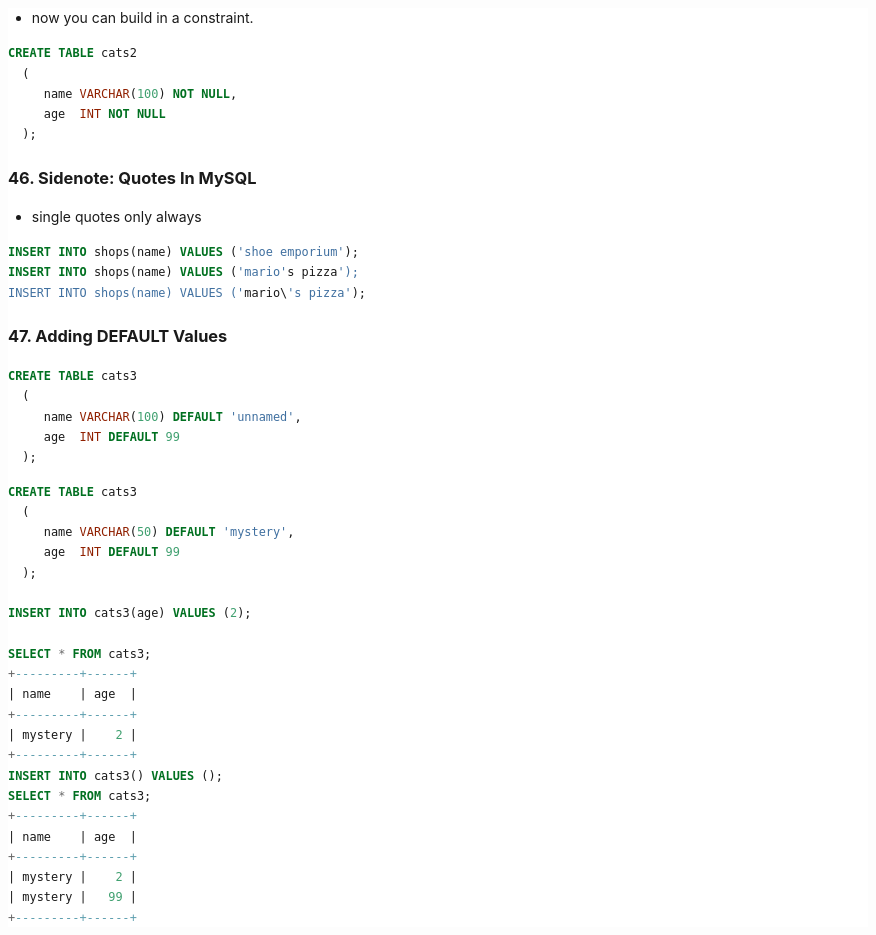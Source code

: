 - now you can build in a constraint.

```SQL
CREATE TABLE cats2
  ( 
     name VARCHAR(100) NOT NULL,
     age  INT NOT NULL
  ); 

```

### 46. Sidenote: Quotes In MySQL

- single quotes only always

```SQL
INSERT INTO shops(name) VALUES ('shoe emporium');
INSERT INTO shops(name) VALUES ('mario's pizza');
INSERT INTO shops(name) VALUES ('mario\'s pizza');
```

### 47. Adding DEFAULT Values

```SQL
CREATE TABLE cats3
  ( 
     name VARCHAR(100) DEFAULT 'unnamed',
     age  INT DEFAULT 99
  ); 
```

```SQL
CREATE TABLE cats3
  ( 
     name VARCHAR(50) DEFAULT 'mystery',
     age  INT DEFAULT 99
  ); 

INSERT INTO cats3(age) VALUES (2);

SELECT * FROM cats3;
+---------+------+
| name    | age  |
+---------+------+
| mystery |    2 |
+---------+------+
INSERT INTO cats3() VALUES ();
SELECT * FROM cats3;
+---------+------+
| name    | age  |
+---------+------+
| mystery |    2 |
| mystery |   99 |
+---------+------+
```
